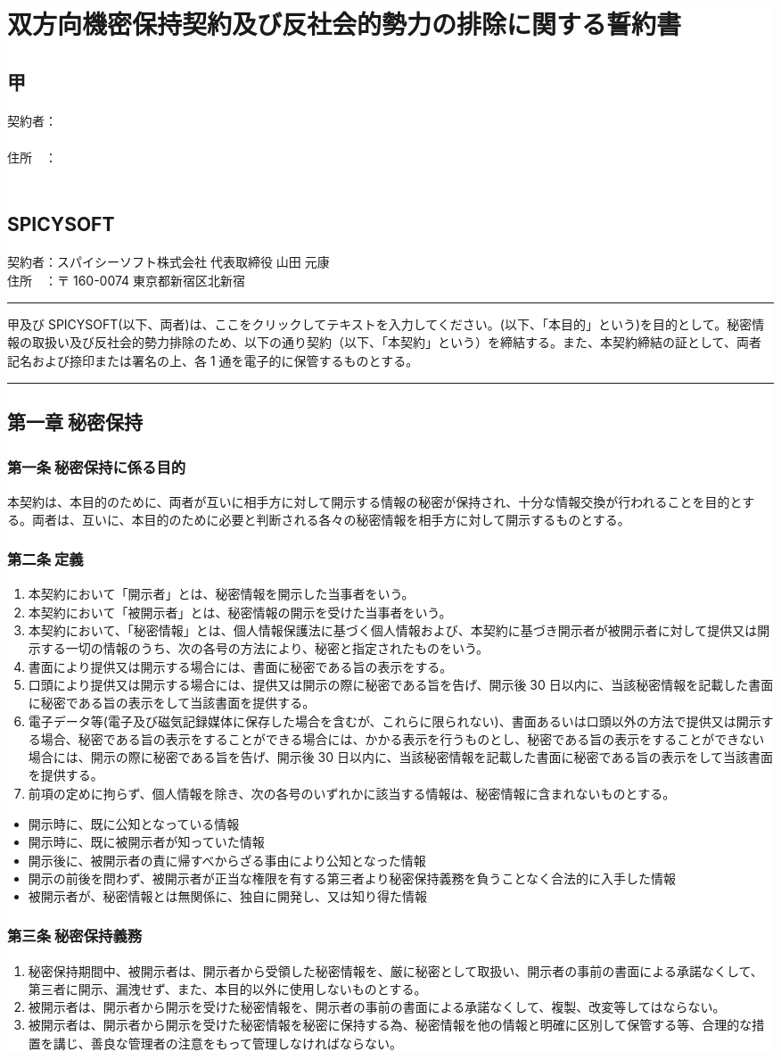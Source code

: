 # 双方向機密保持契約及び反社会的勢力の排除に関する誓約書

## 甲

契約者：<br>
<br>
住所　：<br>
<br>

## SPICYSOFT

契約者：スパイシーソフト株式会社 代表取締役 山田 元康<br>
住所　：〒 160-0074 東京都新宿区北新宿<br>

---

甲及び SPICYSOFT(以下、両者)は、ここをクリックしてテキストを入力してください。(以下、「本目的」という)を目的として。秘密情報の取扱い及び反社会的勢力排除のため、以下の通り契約（以下、「本契約」という）を締結する。また、本契約締結の証として、両者 記名および捺印または署名の上、各 1 通を電子的に保管するものとする。

---

## 第一章 秘密保持

### 第一条 秘密保持に係る目的

本契約は、本目的のために、両者が互いに相手方に対して開示する情報の秘密が保持され、十分な情報交換が行われることを目的とする。両者は、互いに、本目的のために必要と判断される各々の秘密情報を相手方に対して開示するものとする。

### 第二条 定義

1. 本契約において「開示者」とは、秘密情報を開示した当事者をいう。
2. 本契約において「被開示者」とは、秘密情報の開示を受けた当事者をいう。
3. 本契約において、「秘密情報」とは、個人情報保護法に基づく個人情報および、本契約に基づき開示者が被開示者に対して提供又は開示する一切の情報のうち、次の各号の方法により、秘密と指定されたものをいう。
4. 書面により提供又は開示する場合には、書面に秘密である旨の表示をする。
5. 口頭により提供又は開示する場合には、提供又は開示の際に秘密である旨を告げ、開示後 30 日以内に、当該秘密情報を記載した書面に秘密である旨の表示をして当該書面を提供する。
6. 電子データ等(電子及び磁気記録媒体に保存した場合を含むが、これらに限られない)、書面あるいは口頭以外の方法で提供又は開示する場合、秘密である旨の表示をすることができる場合には、かかる表示を行うものとし、秘密である旨の表示をすることができない場合には、開示の際に秘密である旨を告げ、開示後 30 日以内に、当該秘密情報を記載した書面に秘密である旨の表示をして当該書面を提供する。
7. 前項の定めに拘らず、個人情報を除き、次の各号のいずれかに該当する情報は、秘密情報に含まれないものとする。

- 開示時に、既に公知となっている情報
- 開示時に、既に被開示者が知っていた情報
- 開示後に、被開示者の責に帰すべからざる事由により公知となった情報
- 開示の前後を問わず、被開示者が正当な権限を有する第三者より秘密保持義務を負うことなく合法的に入手した情報
- 被開示者が、秘密情報とは無関係に、独自に開発し、又は知り得た情報

### 第三条 秘密保持義務

1. 秘密保持期間中、被開示者は、開示者から受領した秘密情報を、厳に秘密として取扱い、開示者の事前の書面による承諾なくして、第三者に開示、漏洩せず、また、本目的以外に使用しないものとする。
2. 被開示者は、開示者から開示を受けた秘密情報を、開示者の事前の書面による承諾なくして、複製、改変等してはならない。
3. 被開示者は、開示者から開示を受けた秘密情報を秘密に保持する為、秘密情報を他の情報と明確に区別して保管する等、合理的な措置を講じ、善良な管理者の注意をもって管理しなければならない。
